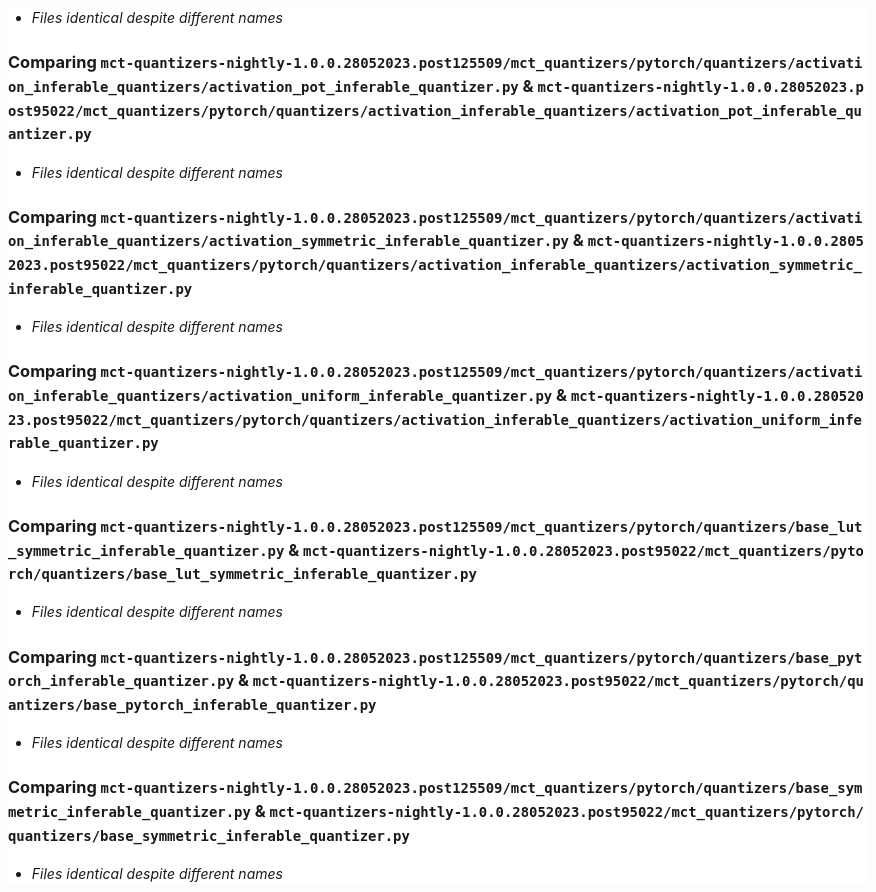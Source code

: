  * *Files identical despite different names*

### Comparing `mct-quantizers-nightly-1.0.0.28052023.post125509/mct_quantizers/pytorch/quantizers/activation_inferable_quantizers/activation_pot_inferable_quantizer.py` & `mct-quantizers-nightly-1.0.0.28052023.post95022/mct_quantizers/pytorch/quantizers/activation_inferable_quantizers/activation_pot_inferable_quantizer.py`

 * *Files identical despite different names*

### Comparing `mct-quantizers-nightly-1.0.0.28052023.post125509/mct_quantizers/pytorch/quantizers/activation_inferable_quantizers/activation_symmetric_inferable_quantizer.py` & `mct-quantizers-nightly-1.0.0.28052023.post95022/mct_quantizers/pytorch/quantizers/activation_inferable_quantizers/activation_symmetric_inferable_quantizer.py`

 * *Files identical despite different names*

### Comparing `mct-quantizers-nightly-1.0.0.28052023.post125509/mct_quantizers/pytorch/quantizers/activation_inferable_quantizers/activation_uniform_inferable_quantizer.py` & `mct-quantizers-nightly-1.0.0.28052023.post95022/mct_quantizers/pytorch/quantizers/activation_inferable_quantizers/activation_uniform_inferable_quantizer.py`

 * *Files identical despite different names*

### Comparing `mct-quantizers-nightly-1.0.0.28052023.post125509/mct_quantizers/pytorch/quantizers/base_lut_symmetric_inferable_quantizer.py` & `mct-quantizers-nightly-1.0.0.28052023.post95022/mct_quantizers/pytorch/quantizers/base_lut_symmetric_inferable_quantizer.py`

 * *Files identical despite different names*

### Comparing `mct-quantizers-nightly-1.0.0.28052023.post125509/mct_quantizers/pytorch/quantizers/base_pytorch_inferable_quantizer.py` & `mct-quantizers-nightly-1.0.0.28052023.post95022/mct_quantizers/pytorch/quantizers/base_pytorch_inferable_quantizer.py`

 * *Files identical despite different names*

### Comparing `mct-quantizers-nightly-1.0.0.28052023.post125509/mct_quantizers/pytorch/quantizers/base_symmetric_inferable_quantizer.py` & `mct-quantizers-nightly-1.0.0.28052023.post95022/mct_quantizers/pytorch/quantizers/base_symmetric_inferable_quantizer.py`

 * *Files identical despite different names*
